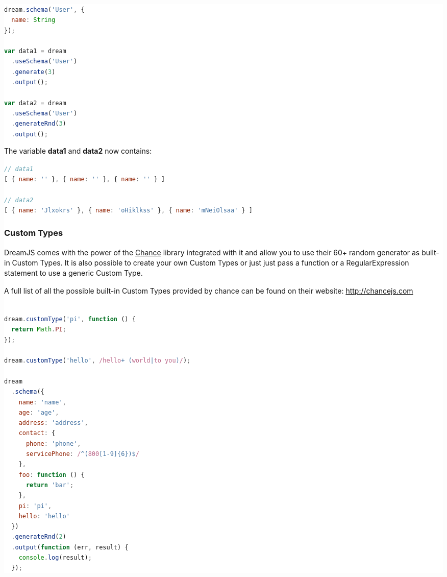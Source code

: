 ```js
dream.schema('User', {
  name: String
});

var data1 = dream
  .useSchema('User')
  .generate(3)
  .output();

var data2 = dream
  .useSchema('User')
  .generateRnd(3)
  .output();
```

The variable **data1** and **data2** now contains:
```js
// data1
[ { name: '' }, { name: '' }, { name: '' } ]

// data2
[ { name: 'Jlxokrs' }, { name: 'oHiklkss' }, { name: 'mNeiOlsaa' } ]
```

### Custom Types

DreamJS comes with the power of the [Chance][Chance] library integrated with it and allow you to use their 60+ random
generator as built-in Custom Types.
It is also possible to create your own Custom Types or just just pass a function or a RegularExpression statement to
use a generic Custom Type.

A full list of all the possible built-in Custom Types provided by chance can be found on their website: http://chancejs.com

```js

dream.customType('pi', function () {
  return Math.PI;
});

dream.customType('hello', /hello+ (world|to you)/);

dream
  .schema({
    name: 'name',
    age: 'age',
    address: 'address',
    contact: {
      phone: 'phone',
      servicePhone: /^(800[1-9]{6})$/
    },
    foo: function () {
      return 'bar';
    },
    pi: 'pi',
    hello: 'hello'
  })
  .generateRnd(2)
  .output(function (err, result) {
    console.log(result);
  });
```


[Chance]: http://chancejs.com/